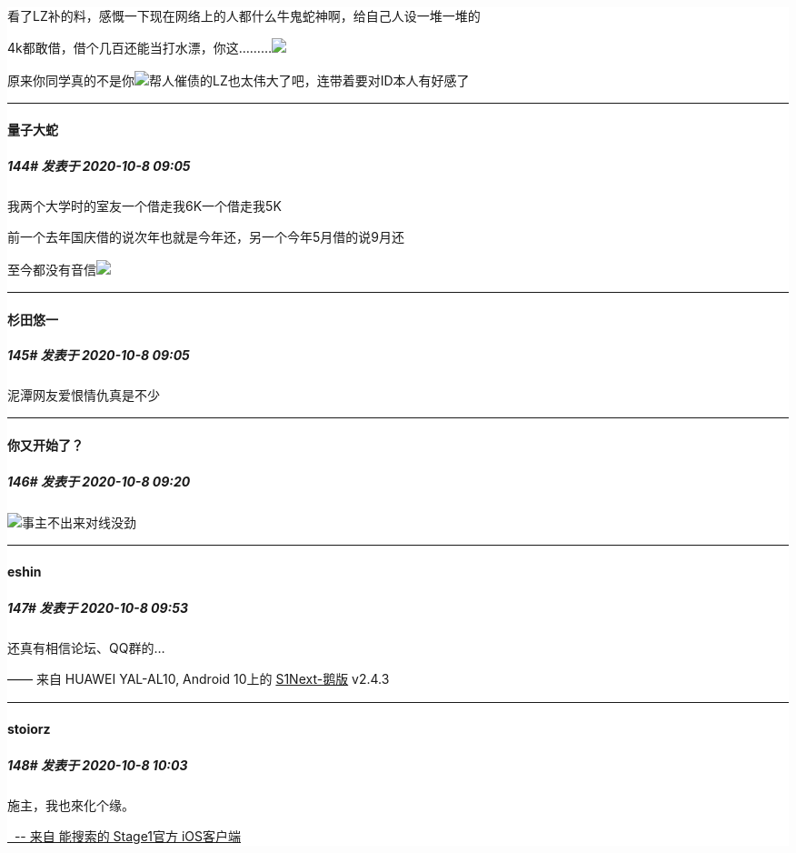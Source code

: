 看了LZ补的料，感慨一下现在网络上的人都什么牛鬼蛇神啊，给自己人设一堆一堆的

4k都敢借，借个几百还能当打水漂，你这………<img src="https://static.saraba1st.com/image/smiley/face2017/068.png" referrerpolicy="no-referrer">

原来你同学真的不是你<img src="https://static.saraba1st.com/image/smiley/face2017/010.png" referrerpolicy="no-referrer">帮人催债的LZ也太伟大了吧，连带着要对ID本人有好感了


-----

####  量子大蛇  
##### 144#       发表于 2020-10-8 09:05


我两个大学时的室友一个借走我6K一个借走我5K

前一个去年国庆借的说次年也就是今年还，另一个今年5月借的说9月还

至今都没有音信<img src="https://static.saraba1st.com/image/smiley/face2017/117.png" referrerpolicy="no-referrer">


-----

####  杉田悠一  
##### 145#       发表于 2020-10-8 09:05


泥潭网友爱恨情仇真是不少


-----

####  你又开始了？  
##### 146#       发表于 2020-10-8 09:20


<img src="https://static.saraba1st.com/image/smiley/face2017/099.png" referrerpolicy="no-referrer">事主不出来对线没劲


-----

####  eshin  
##### 147#       发表于 2020-10-8 09:53


还真有相信论坛、QQ群的…

—— 来自 HUAWEI YAL-AL10, Android 10上的 [S1Next-鹅版](https://github.com/ykrank/S1-Next/releases) v2.4.3


-----

####  stoiorz  
##### 148#       发表于 2020-10-8 10:03


施主，我也來化个缘。

[  -- 来自 能搜索的 Stage1官方 iOS客户端](https://itunes.apple.com/fi/app/saraba1st/id1221237470?mt=8)
